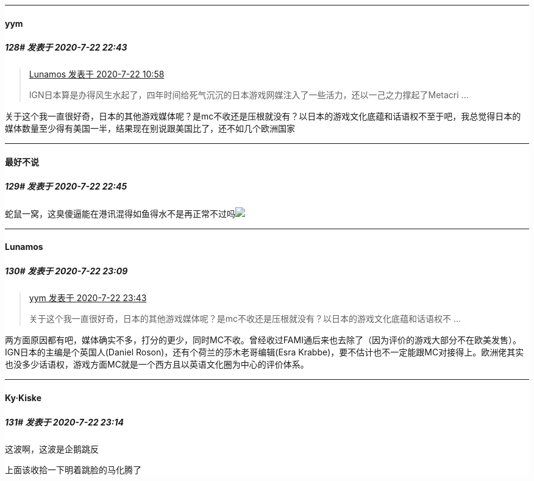 *****

####  yym  
##### 128#       发表于 2020-7-22 22:43



<blockquote><a href="httphttps://bbs.saraba1st.com/2b/forum.php?mod=redirect&amp;goto=findpost&amp;pid=48181577&amp;ptid=1950514" target="_blank">Lunamos 发表于 2020-7-22 10:58</a>

IGN日本算是办得风生水起了，四年时间给死气沉沉的日本游戏网媒注入了一些活力，还以一己之力撑起了Metacri ...</blockquote>
关于这个我一直很好奇，日本的其他游戏媒体呢？是mc不收还是压根就没有？以日本的游戏文化底蕴和话语权不至于吧，我总觉得日本的媒体数量至少得有美国一半，结果现在别说跟美国比了，还不如几个欧洲国家







*****

####  最好不说  
##### 129#       发表于 2020-7-22 22:45




蛇鼠一窝，这臭傻逼能在港讯混得如鱼得水不是再正常不过吗<img src="https://static.saraba1st.com/image/smiley/face2017/049.png" referrerpolicy="no-referrer">







*****

####  Lunamos  
##### 130#       发表于 2020-7-22 23:09



<blockquote><a href="httphttps://bbs.saraba1st.com/2b/forum.php?mod=redirect&amp;goto=findpost&amp;pid=48188319&amp;ptid=1950514" target="_blank">yym 发表于 2020-7-22 23:43</a>

关于这个我一直很好奇，日本的其他游戏媒体呢？是mc不收还是压根就没有？以日本的游戏文化底蕴和话语权不 ...</blockquote>
两方面原因都有吧，媒体确实不多，打分的更少，同时MC不收。曾经收过FAMI通后来也去除了（因为评价的游戏大部分不在欧美发售）。IGN日本的主编是个英国人(Daniel Roson)，还有个荷兰的莎木老哥编辑(Esra Krabbe)，要不估计也不一定能跟MC对接得上。欧洲佬其实也没多少话语权，游戏方面MC就是一个西方且以英语文化圈为中心的评价体系。







*****

####  Ky·Kiske  
##### 131#       发表于 2020-7-22 23:14




这波啊，这波是企鹅跳反

上面该收拾一下明着跳脸的马化腾了
